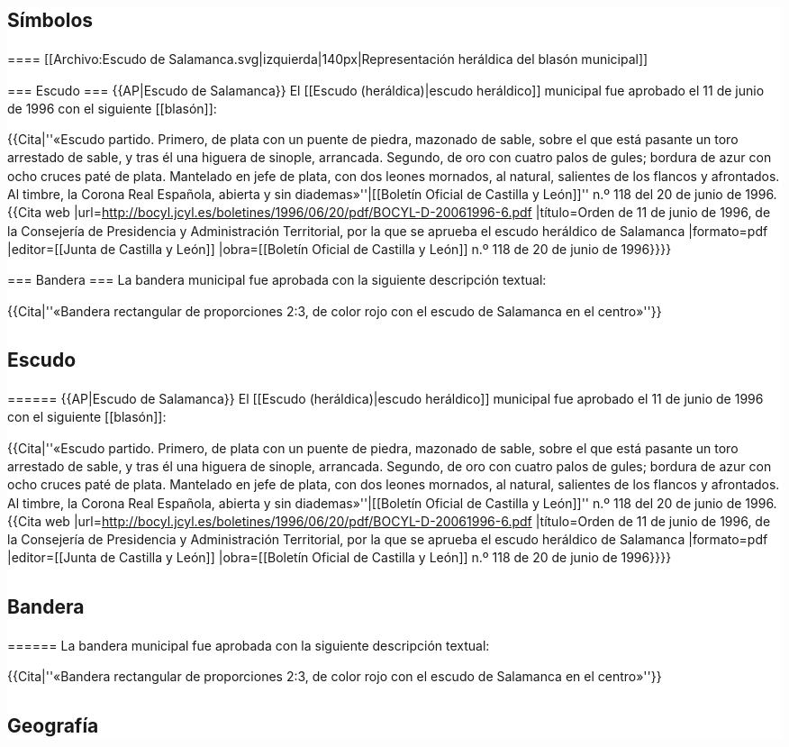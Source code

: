 ## Símbolos

====
[[Archivo:Escudo de Salamanca.svg|izquierda|140px|Representación heráldica del blasón municipal]]

=== Escudo ===
{{AP|Escudo de Salamanca}}
El [[Escudo (heráldica)|escudo heráldico]] municipal fue aprobado el 11 de junio de 1996 con el siguiente [[blasón]]:

{{Cita|''«Escudo partido. Primero, de plata con un puente de piedra, mazonado de sable, sobre el que está pasante un toro arrestado de sable, y tras él una higuera de sinople, arrancada. Segundo, de oro con cuatro palos de gules; bordura de azur con ocho cruces paté de plata. Mantelado en jefe de plata, con dos leones mornados, al natural, salientes de los flancos y afrontados. Al timbre, la Corona Real Española, abierta y sin diademas»''|[[Boletín Oficial de Castilla y León]]'' n.º 118 del 20 de junio de 1996.<ref>{{Cita web |url=http://bocyl.jcyl.es/boletines/1996/06/20/pdf/BOCYL-D-20061996-6.pdf |título=Orden de 11 de junio de 1996, de la Consejería de Presidencia y Administración Territorial, por la que se aprueba el escudo heráldico de Salamanca |formato=pdf |editor=[[Junta de Castilla y León]] |obra=[[Boletín Oficial de Castilla y León]] n.º 118 de 20 de junio de 1996}}</ref>}}

=== Bandera ===
La bandera municipal fue aprobada con la siguiente descripción textual:

{{Cita|''«Bandera rectangular de proporciones 2:3, de color rojo con el escudo de Salamanca en el centro»''}}

## Escudo

======
{{AP|Escudo de Salamanca}}
El [[Escudo (heráldica)|escudo heráldico]] municipal fue aprobado el 11 de junio de 1996 con el siguiente [[blasón]]:

{{Cita|''«Escudo partido. Primero, de plata con un puente de piedra, mazonado de sable, sobre el que está pasante un toro arrestado de sable, y tras él una higuera de sinople, arrancada. Segundo, de oro con cuatro palos de gules; bordura de azur con ocho cruces paté de plata. Mantelado en jefe de plata, con dos leones mornados, al natural, salientes de los flancos y afrontados. Al timbre, la Corona Real Española, abierta y sin diademas»''|[[Boletín Oficial de Castilla y León]]'' n.º 118 del 20 de junio de 1996.<ref>{{Cita web |url=http://bocyl.jcyl.es/boletines/1996/06/20/pdf/BOCYL-D-20061996-6.pdf |título=Orden de 11 de junio de 1996, de la Consejería de Presidencia y Administración Territorial, por la que se aprueba el escudo heráldico de Salamanca |formato=pdf |editor=[[Junta de Castilla y León]] |obra=[[Boletín Oficial de Castilla y León]] n.º 118 de 20 de junio de 1996}}</ref>}}

## Bandera

======
La bandera municipal fue aprobada con la siguiente descripción textual:

{{Cita|''«Bandera rectangular de proporciones 2:3, de color rojo con el escudo de Salamanca en el centro»''}}

## Geografía
